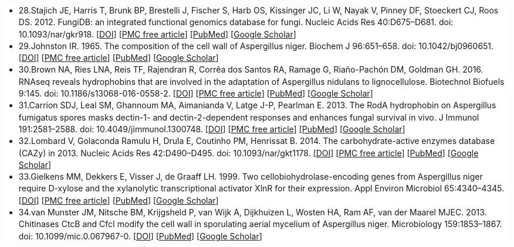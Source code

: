 *   28.Stajich JE, Harris T, Brunk BP, Brestelli J, Fischer S, Harb OS, Kissinger JC, Li W, Nayak V, Pinney DF, Stoeckert CJ, Roos DS. 2012. FungiDB: an integrated functional genomics database for fungi. Nucleic Acids Res 40:D675–D681. doi: 10.1093/nar/gkr918. \[[DOI](https://doi.org/10.1093/nar/gkr918)\] \[[PMC free article](https://www.ncbi.nlm.nih.gov/articles/PMC3245123/)\] \[[PubMed](https://pubmed.ncbi.nlm.nih.gov/22064857/)\] \[[Google Scholar](https://scholar.google.com/scholar_lookup?journal=Nucleic%20Acids%20Res&title=FungiDB:%20an%20integrated%20functional%20genomics%20database%20for%20fungi&author=JE%20Stajich&author=T%20Harris&author=BP%20Brunk&author=J%20Brestelli&author=S%20Fischer&volume=40&publication_year=2012&pages=D675-D681&pmid=22064857&doi=10.1093/nar/gkr918&)\]
*   29.Johnston IR. 1965. The composition of the cell wall of Aspergillus niger. Biochem J 96:651–658. doi: 10.1042/bj0960651. \[[DOI](https://doi.org/10.1042/bj0960651)\] \[[PMC free article](https://www.ncbi.nlm.nih.gov/articles/PMC1207199/)\] \[[PubMed](https://pubmed.ncbi.nlm.nih.gov/5862404/)\] \[[Google Scholar](https://scholar.google.com/scholar_lookup?journal=Biochem%20J&title=The%20composition%20of%20the%20cell%20wall%20of%20Aspergillus%20niger&author=IR%20Johnston&volume=96&publication_year=1965&pages=651-658&pmid=5862404&doi=10.1042/bj0960651&)\]
*   30.Brown NA, Ries LNA, Reis TF, Rajendran R, Corrêa dos Santos RA, Ramage G, Riaño-Pachón DM, Goldman GH. 2016. RNAseq reveals hydrophobins that are involved in the adaptation of Aspergillus nidulans to lignocellulose. Biotechnol Biofuels 9:145. doi: 10.1186/s13068-016-0558-2. \[[DOI](https://doi.org/10.1186/s13068-016-0558-2)\] \[[PMC free article](https://www.ncbi.nlm.nih.gov/articles/PMC4950808/)\] \[[PubMed](https://pubmed.ncbi.nlm.nih.gov/27437031/)\] \[[Google Scholar](https://scholar.google.com/scholar_lookup?journal=Biotechnol%20Biofuels&title=RNAseq%20reveals%20hydrophobins%20that%20are%20involved%20in%20the%20adaptation%20of%20Aspergillus%20nidulans%20to%20lignocellulose&author=NA%20Brown&author=LNA%20Ries&author=TF%20Reis&author=R%20Rajendran&author=RA%20Corr%C3%AAa%20dos%20Santos&volume=9&publication_year=2016&pages=145&pmid=27437031&doi=10.1186/s13068-016-0558-2&)\]
*   31.Carrion SDJ, Leal SM, Ghannoum MA, Aimanianda V, Latge J-P, Pearlman E. 2013. The RodA hydrophobin on Aspergillus fumigatus spores masks dectin-1- and dectin-2-dependent responses and enhances fungal survival in vivo. J Immunol 191:2581–2588. doi: 10.4049/jimmunol.1300748. \[[DOI](https://doi.org/10.4049/jimmunol.1300748)\] \[[PMC free article](https://www.ncbi.nlm.nih.gov/articles/PMC4020118/)\] \[[PubMed](https://pubmed.ncbi.nlm.nih.gov/23926321/)\] \[[Google Scholar](https://scholar.google.com/scholar_lookup?journal=J%20Immunol&title=The%20RodA%20hydrophobin%20on%20Aspergillus%20fumigatus%20spores%20masks%20dectin-1-%20and%20dectin-2-dependent%20responses%20and%20enhances%20fungal%20survival%20in%20vivo&author=SDJ%20Carrion&author=SM%20Leal&author=MA%20Ghannoum&author=V%20Aimanianda&author=J-P%20Latge&volume=191&publication_year=2013&pages=2581-2588&pmid=23926321&doi=10.4049/jimmunol.1300748&)\]
*   32.Lombard V, Golaconda Ramulu H, Drula E, Coutinho PM, Henrissat B. 2014. The carbohydrate-active enzymes database (CAZy) in 2013. Nucleic Acids Res 42:D490–D495. doi: 10.1093/nar/gkt1178. \[[DOI](https://doi.org/10.1093/nar/gkt1178)\] \[[PMC free article](https://www.ncbi.nlm.nih.gov/articles/PMC3965031/)\] \[[PubMed](https://pubmed.ncbi.nlm.nih.gov/24270786/)\] \[[Google Scholar](https://scholar.google.com/scholar_lookup?journal=Nucleic%20Acids%20Res&title=The%20carbohydrate-active%20enzymes%20database%20\(CAZy\)%20in%202013&author=V%20Lombard&author=H%20Golaconda%20Ramulu&author=E%20Drula&author=PM%20Coutinho&author=B%20Henrissat&volume=42&publication_year=2014&pages=D490-D495&pmid=24270786&doi=10.1093/nar/gkt1178&)\]
*   33.Gielkens MM, Dekkers E, Visser J, de Graaff LH. 1999. Two cellobiohydrolase-encoding genes from Aspergillus niger require D-xylose and the xylanolytic transcriptional activator XlnR for their expression. Appl Environ Microbiol 65:4340–4345. \[[DOI](https://doi.org/10.1128/aem.65.10.4340-4345.1999)\] \[[PMC free article](https://www.ncbi.nlm.nih.gov/articles/PMC91575/)\] \[[PubMed](https://pubmed.ncbi.nlm.nih.gov/10508057/)\] \[[Google Scholar](https://scholar.google.com/scholar_lookup?journal=Appl%20Environ%20Microbiol&title=Two%20cellobiohydrolase-encoding%20genes%20from%20Aspergillus%20niger%20require%20D-xylose%20and%20the%20xylanolytic%20transcriptional%20activator%20XlnR%20for%20their%20expression&author=MM%20Gielkens&author=E%20Dekkers&author=J%20Visser&author=LH%20de%20Graaff&volume=65&publication_year=1999&pages=4340-4345&pmid=10508057&doi=10.1128/aem.65.10.4340-4345.1999&)\]
*   34.van Munster JM, Nitsche BM, Krijgsheld P, van Wijk A, Dijkhuizen L, Wosten HA, Ram AF, van der Maarel MJEC. 2013. Chitinases CtcB and CfcI modify the cell wall in sporulating aerial mycelium of Aspergillus niger. Microbiology 159:1853–1867. doi: 10.1099/mic.0.067967-0. \[[DOI](https://doi.org/10.1099/mic.0.067967-0)\] \[[PubMed](https://pubmed.ncbi.nlm.nih.gov/23832003/)\] \[[Google Scholar](https://scholar.google.com/scholar_lookup?journal=Microbiology&title=Chitinases%20CtcB%20and%20CfcI%20modify%20the%20cell%20wall%20in%20sporulating%20aerial%20mycelium%20of%20Aspergillus%20niger&author=JM%20van%20Munster&author=BM%20Nitsche&author=P%20Krijgsheld&author=A%20van%20Wijk&author=L%20Dijkhuizen&volume=159&publication_year=2013&pages=1853-1867&pmid=23832003&doi=10.1099/mic.0.067967-0&)\]